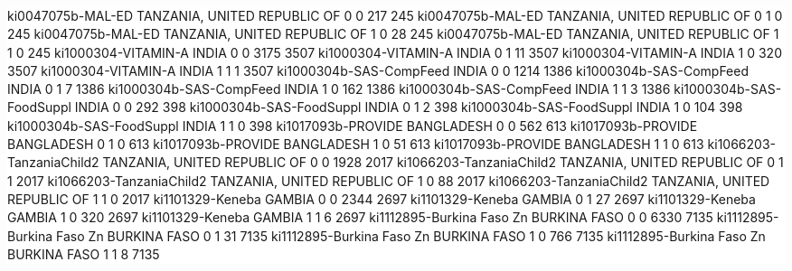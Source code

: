 ki0047075b-MAL-ED           TANZANIA, UNITED REPUBLIC OF   0                          0      217     245
ki0047075b-MAL-ED           TANZANIA, UNITED REPUBLIC OF   0                          1        0     245
ki0047075b-MAL-ED           TANZANIA, UNITED REPUBLIC OF   1                          0       28     245
ki0047075b-MAL-ED           TANZANIA, UNITED REPUBLIC OF   1                          1        0     245
ki1000304-VITAMIN-A         INDIA                          0                          0     3175    3507
ki1000304-VITAMIN-A         INDIA                          0                          1       11    3507
ki1000304-VITAMIN-A         INDIA                          1                          0      320    3507
ki1000304-VITAMIN-A         INDIA                          1                          1        1    3507
ki1000304b-SAS-CompFeed     INDIA                          0                          0     1214    1386
ki1000304b-SAS-CompFeed     INDIA                          0                          1        7    1386
ki1000304b-SAS-CompFeed     INDIA                          1                          0      162    1386
ki1000304b-SAS-CompFeed     INDIA                          1                          1        3    1386
ki1000304b-SAS-FoodSuppl    INDIA                          0                          0      292     398
ki1000304b-SAS-FoodSuppl    INDIA                          0                          1        2     398
ki1000304b-SAS-FoodSuppl    INDIA                          1                          0      104     398
ki1000304b-SAS-FoodSuppl    INDIA                          1                          1        0     398
ki1017093b-PROVIDE          BANGLADESH                     0                          0      562     613
ki1017093b-PROVIDE          BANGLADESH                     0                          1        0     613
ki1017093b-PROVIDE          BANGLADESH                     1                          0       51     613
ki1017093b-PROVIDE          BANGLADESH                     1                          1        0     613
ki1066203-TanzaniaChild2    TANZANIA, UNITED REPUBLIC OF   0                          0     1928    2017
ki1066203-TanzaniaChild2    TANZANIA, UNITED REPUBLIC OF   0                          1        1    2017
ki1066203-TanzaniaChild2    TANZANIA, UNITED REPUBLIC OF   1                          0       88    2017
ki1066203-TanzaniaChild2    TANZANIA, UNITED REPUBLIC OF   1                          1        0    2017
ki1101329-Keneba            GAMBIA                         0                          0     2344    2697
ki1101329-Keneba            GAMBIA                         0                          1       27    2697
ki1101329-Keneba            GAMBIA                         1                          0      320    2697
ki1101329-Keneba            GAMBIA                         1                          1        6    2697
ki1112895-Burkina Faso Zn   BURKINA FASO                   0                          0     6330    7135
ki1112895-Burkina Faso Zn   BURKINA FASO                   0                          1       31    7135
ki1112895-Burkina Faso Zn   BURKINA FASO                   1                          0      766    7135
ki1112895-Burkina Faso Zn   BURKINA FASO                   1                          1        8    7135
